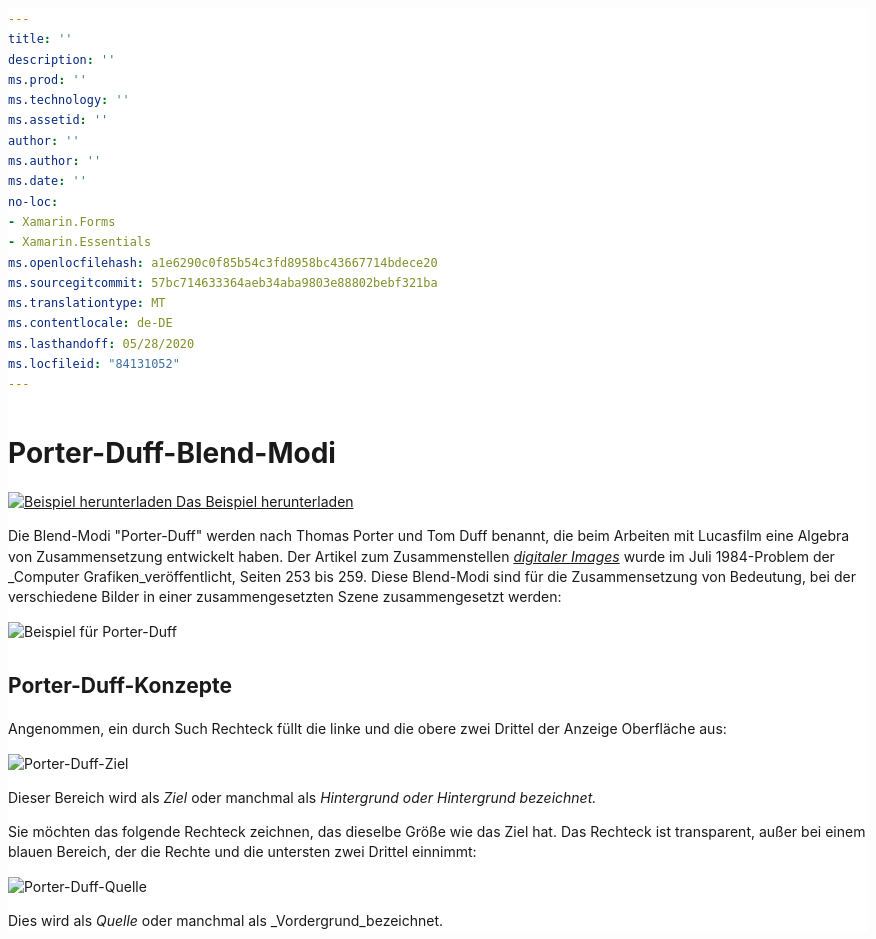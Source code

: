 ```yaml
---
title: ''
description: ''
ms.prod: ''
ms.technology: ''
ms.assetid: ''
author: ''
ms.author: ''
ms.date: ''
no-loc:
- Xamarin.Forms
- Xamarin.Essentials
ms.openlocfilehash: a1e6290c0f85b54c3fd8958bc43667714bdece20
ms.sourcegitcommit: 57bc714633364aeb34aba9803e88802bebf321ba
ms.translationtype: MT
ms.contentlocale: de-DE
ms.lasthandoff: 05/28/2020
ms.locfileid: "84131052"
---
```

# <a name="porter-duff-blend-modes"></a>Porter-Duff-Blend-Modi

[![Beispiel herunterladen](~/media/shared/download.png) Das Beispiel herunterladen](https://docs.microsoft.com/samples/xamarin/xamarin-forms-samples/skiasharpforms-demos)

Die Blend-Modi "Porter-Duff" werden nach Thomas Porter und Tom Duff benannt, die beim Arbeiten mit Lucasfilm eine Algebra von Zusammensetzung entwickelt haben. Der Artikel zum Zusammenstellen [_digitaler Images_](https://graphics.pixar.com/library/Compositing/paper.pdf) wurde im Juli 1984-Problem der _Computer Grafiken_veröffentlicht, Seiten 253 bis 259. Diese Blend-Modi sind für die Zusammensetzung von Bedeutung, bei der verschiedene Bilder in einer zusammengesetzten Szene zusammengesetzt werden:

![Beispiel für Porter-Duff](porter-duff-images/PorterDuffSample.png "Beispiel für Porter-Duff")

## <a name="porter-duff-concepts"></a>Porter-Duff-Konzepte

Angenommen, ein durch Such Rechteck füllt die linke und die obere zwei Drittel der Anzeige Oberfläche aus:

![Porter-Duff-Ziel](porter-duff-images/PorterDuffDst.png "Porter-Duff-Ziel")

Dieser Bereich wird als _Ziel_ oder manchmal als _Hintergrund_ _oder Hintergrund bezeichnet._

Sie möchten das folgende Rechteck zeichnen, das dieselbe Größe wie das Ziel hat. Das Rechteck ist transparent, außer bei einem blauen Bereich, der die Rechte und die untersten zwei Drittel einnimmt:

![Porter-Duff-Quelle](porter-duff-images/PorterDuffSrc.png "Porter-Duff-Quelle")

Dies wird als _Quelle_ oder manchmal als _Vordergrund_bezeichnet.
